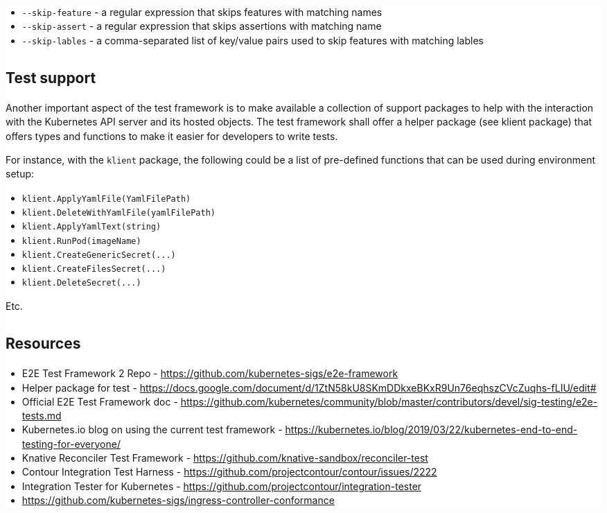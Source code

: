 * `--skip-feature` - a regular expression that skips features with matching names
* `--skip-assert` - a regular expression that skips assertions with matching name
* `--skip-lables` - a comma-separated list of key/value pairs used to skip features with matching lables

## Test support
Another important aspect of the test framework is to make available a collection of support packages to help with the interaction with the Kubernetes API server and its hosted objects. The test framework shall offer a helper package (see klient package) that offers types and functions to make it easier for developers to write tests.

For instance, with the `klient` package, the following could be a list of pre-defined functions that can be used during environment setup:

* `klient.ApplyYamlFile(YamlFilePath)`
* `klient.DeleteWithYamlFile(yamlFilePath)`
* `klient.ApplyYamlText(string)`
* `klient.RunPod(imageName)`
* `klient.CreateGenericSecret(...)`
* `klient.CreateFilesSecret(...)`
* `klient.DeleteSecret(...)`

Etc.

## Resources
* E2E Test Framework 2 Repo - https://github.com/kubernetes-sigs/e2e-framework
* Helper package for test - https://docs.google.com/document/d/1ZtN58kU8SKmDDkxeBKxR9Un76eqhszCVcZuqhs-fLIU/edit#
* Official E2E Test Framework  doc - https://github.com/kubernetes/community/blob/master/contributors/devel/sig-testing/e2e-tests.md
* Kubernetes.io blog on using the current test framework  - https://kubernetes.io/blog/2019/03/22/kubernetes-end-to-end-testing-for-everyone/
* Knative Reconciler Test Framework - https://github.com/knative-sandbox/reconciler-test
* Contour Integration Test Harness - https://github.com/projectcontour/contour/issues/2222
* Integration Tester for Kubernetes - https://github.com/projectcontour/integration-tester
* https://github.com/kubernetes-sigs/ingress-controller-conformance
